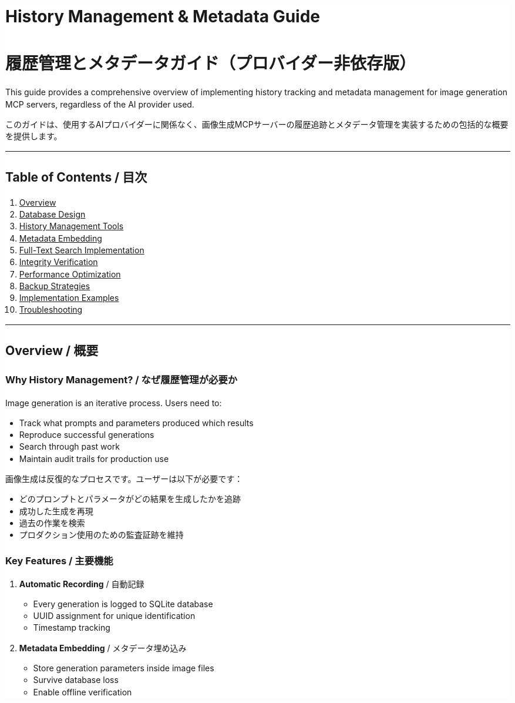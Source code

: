 # History Management & Metadata Guide
# 履歴管理とメタデータガイド（プロバイダー非依存版）

This guide provides a comprehensive overview of implementing history tracking and metadata management for image generation MCP servers, regardless of the AI provider used.

このガイドは、使用するAIプロバイダーに関係なく、画像生成MCPサーバーの履歴追跡とメタデータ管理を実装するための包括的な概要を提供します。

---

## Table of Contents / 目次

1. [Overview](#overview)
2. [Database Design](#database-design)
3. [History Management Tools](#history-management-tools)
4. [Metadata Embedding](#metadata-embedding)
5. [Full-Text Search Implementation](#full-text-search-implementation)
6. [Integrity Verification](#integrity-verification)
7. [Performance Optimization](#performance-optimization)
8. [Backup Strategies](#backup-strategies)
9. [Implementation Examples](#implementation-examples)
10. [Troubleshooting](#troubleshooting)

---

## Overview / 概要

### Why History Management? / なぜ履歴管理が必要か

Image generation is an iterative process. Users need to:
- Track what prompts and parameters produced which results
- Reproduce successful generations
- Search through past work
- Maintain audit trails for production use

画像生成は反復的なプロセスです。ユーザーは以下が必要です：
- どのプロンプトとパラメータがどの結果を生成したかを追跡
- 成功した生成を再現
- 過去の作業を検索
- プロダクション使用のための監査証跡を維持

### Key Features / 主要機能

1. **Automatic Recording** / 自動記録
   - Every generation is logged to SQLite database
   - UUID assignment for unique identification
   - Timestamp tracking

2. **Metadata Embedding** / メタデータ埋め込み
   - Store generation parameters inside image files
   - Survive database loss
   - Enable offline verification
